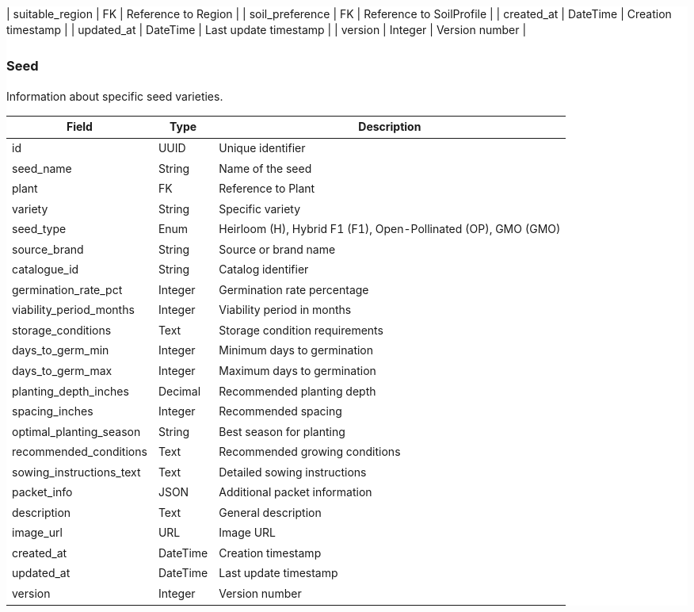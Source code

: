 | suitable_region | FK | Reference to Region |
| soil_preference | FK | Reference to SoilProfile |
| created_at | DateTime | Creation timestamp |
| updated_at | DateTime | Last update timestamp |
| version | Integer | Version number |

### Seed

Information about specific seed varieties.

| Field | Type | Description |
|-------|------|-------------|
| id | UUID | Unique identifier |
| seed_name | String | Name of the seed |
| plant | FK | Reference to Plant |
| variety | String | Specific variety |
| seed_type | Enum | Heirloom (H), Hybrid F1 (F1), Open-Pollinated (OP), GMO (GMO) |
| source_brand | String | Source or brand name |
| catalogue_id | String | Catalog identifier |
| germination_rate_pct | Integer | Germination rate percentage |
| viability_period_months | Integer | Viability period in months |
| storage_conditions | Text | Storage condition requirements |
| days_to_germ_min | Integer | Minimum days to germination |
| days_to_germ_max | Integer | Maximum days to germination |
| planting_depth_inches | Decimal | Recommended planting depth |
| spacing_inches | Integer | Recommended spacing |
| optimal_planting_season | String | Best season for planting |
| recommended_conditions | Text | Recommended growing conditions |
| sowing_instructions_text | Text | Detailed sowing instructions |
| packet_info | JSON | Additional packet information |
| description | Text | General description |
| image_url | URL | Image URL |
| created_at | DateTime | Creation timestamp |
| updated_at | DateTime | Last update timestamp |
| version | Integer | Version number |
